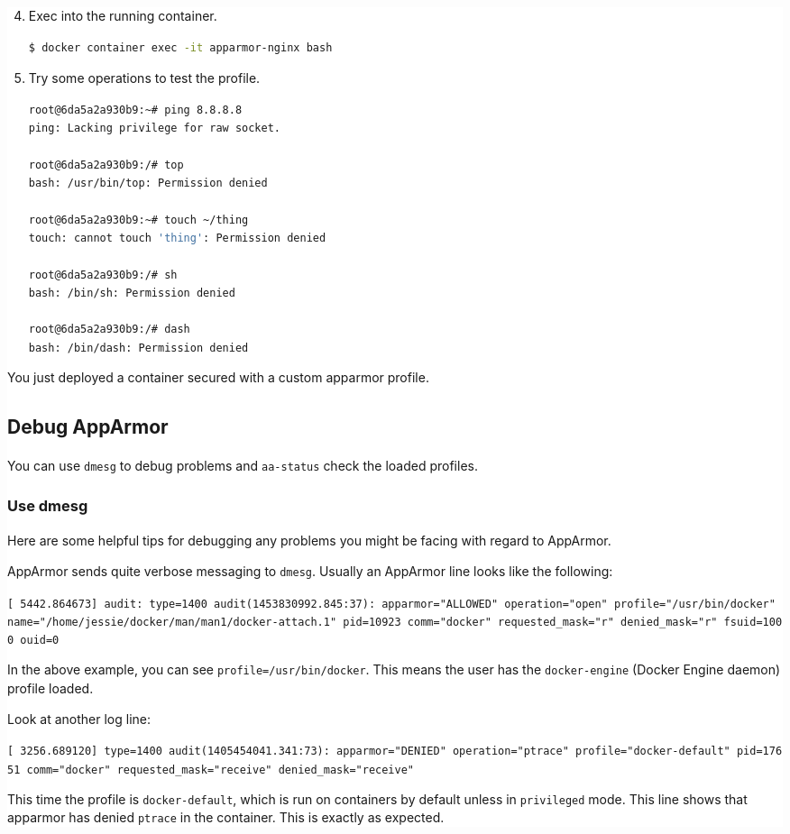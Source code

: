 4. Exec into the running container.

   ```bash
   $ docker container exec -it apparmor-nginx bash
   ```

5. Try some operations to test the profile.

   ```bash
   root@6da5a2a930b9:~# ping 8.8.8.8
   ping: Lacking privilege for raw socket.

   root@6da5a2a930b9:/# top
   bash: /usr/bin/top: Permission denied

   root@6da5a2a930b9:~# touch ~/thing
   touch: cannot touch 'thing': Permission denied

   root@6da5a2a930b9:/# sh
   bash: /bin/sh: Permission denied

   root@6da5a2a930b9:/# dash
   bash: /bin/dash: Permission denied
   ```

You just deployed a container secured with a custom apparmor profile.

## Debug AppArmor

You can use `dmesg` to debug problems and `aa-status` check the loaded profiles.

### Use dmesg

Here are some helpful tips for debugging any problems you might be facing with
regard to AppArmor.

AppArmor sends quite verbose messaging to `dmesg`. Usually an AppArmor line
looks like the following:

```text
[ 5442.864673] audit: type=1400 audit(1453830992.845:37): apparmor="ALLOWED" operation="open" profile="/usr/bin/docker" name="/home/jessie/docker/man/man1/docker-attach.1" pid=10923 comm="docker" requested_mask="r" denied_mask="r" fsuid=1000 ouid=0
```

In the above example, you can see `profile=/usr/bin/docker`. This means the
user has the `docker-engine` (Docker Engine daemon) profile loaded.

Look at another log line:

```text
[ 3256.689120] type=1400 audit(1405454041.341:73): apparmor="DENIED" operation="ptrace" profile="docker-default" pid=17651 comm="docker" requested_mask="receive" denied_mask="receive"
```

This time the profile is `docker-default`, which is run on containers by
default unless in `privileged` mode. This line shows that apparmor has denied
`ptrace` in the container. This is exactly as expected.
